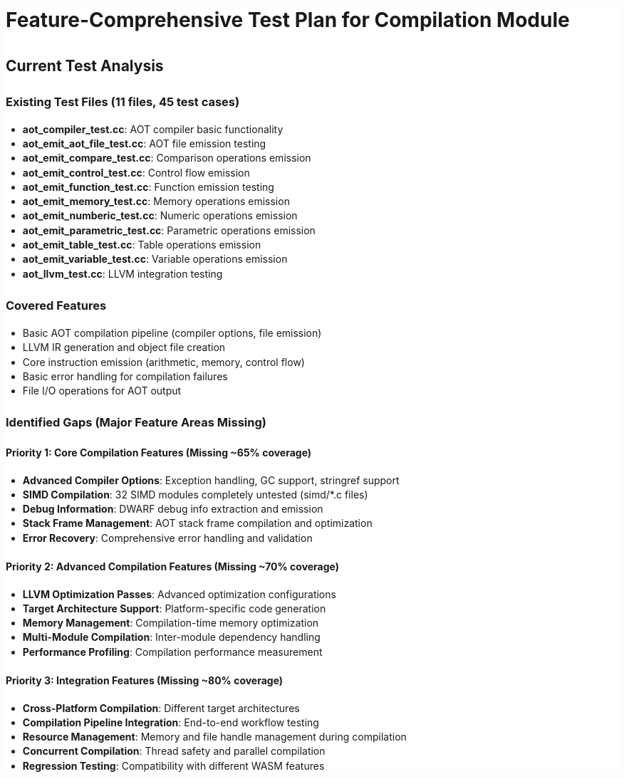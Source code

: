 # Feature-Comprehensive Test Plan for Compilation Module

## Current Test Analysis

### Existing Test Files (11 files, 45 test cases)
- **aot_compiler_test.cc**: AOT compiler basic functionality
- **aot_emit_aot_file_test.cc**: AOT file emission testing
- **aot_emit_compare_test.cc**: Comparison operations emission
- **aot_emit_control_test.cc**: Control flow emission
- **aot_emit_function_test.cc**: Function emission testing
- **aot_emit_memory_test.cc**: Memory operations emission
- **aot_emit_numberic_test.cc**: Numeric operations emission
- **aot_emit_parametric_test.cc**: Parametric operations emission
- **aot_emit_table_test.cc**: Table operations emission
- **aot_emit_variable_test.cc**: Variable operations emission
- **aot_llvm_test.cc**: LLVM integration testing

### Covered Features
- Basic AOT compilation pipeline (compiler options, file emission)
- LLVM IR generation and object file creation
- Core instruction emission (arithmetic, memory, control flow)
- Basic error handling for compilation failures
- File I/O operations for AOT output

### Identified Gaps (Major Feature Areas Missing)

#### Priority 1: Core Compilation Features (Missing ~65% coverage)
- **Advanced Compiler Options**: Exception handling, GC support, stringref support
- **SIMD Compilation**: 32 SIMD modules completely untested (simd/*.c files)
- **Debug Information**: DWARF debug info extraction and emission
- **Stack Frame Management**: AOT stack frame compilation and optimization
- **Error Recovery**: Comprehensive error handling and validation

#### Priority 2: Advanced Compilation Features (Missing ~70% coverage)  
- **LLVM Optimization Passes**: Advanced optimization configurations
- **Target Architecture Support**: Platform-specific code generation
- **Memory Management**: Compilation-time memory optimization
- **Multi-Module Compilation**: Inter-module dependency handling
- **Performance Profiling**: Compilation performance measurement

#### Priority 3: Integration Features (Missing ~80% coverage)
- **Cross-Platform Compilation**: Different target architectures
- **Compilation Pipeline Integration**: End-to-end workflow testing
- **Resource Management**: Memory and file handle management during compilation
- **Concurrent Compilation**: Thread safety and parallel compilation
- **Regression Testing**: Compatibility with different WASM features
